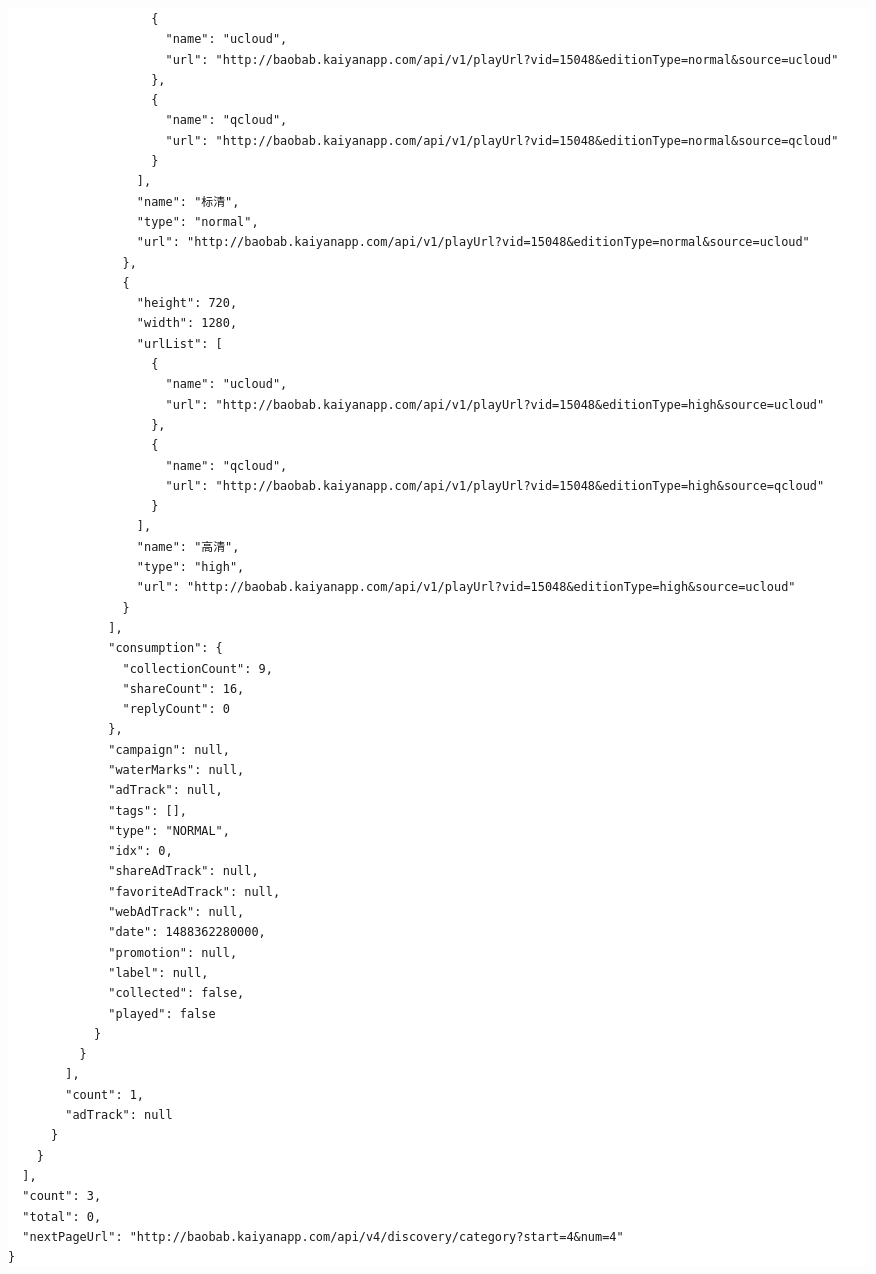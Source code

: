                         {
                          "name": "ucloud",
                          "url": "http://baobab.kaiyanapp.com/api/v1/playUrl?vid=15048&editionType=normal&source=ucloud"
                        },
                        {
                          "name": "qcloud",
                          "url": "http://baobab.kaiyanapp.com/api/v1/playUrl?vid=15048&editionType=normal&source=qcloud"
                        }
                      ],
                      "name": "标清",
                      "type": "normal",
                      "url": "http://baobab.kaiyanapp.com/api/v1/playUrl?vid=15048&editionType=normal&source=ucloud"
                    },
                    {
                      "height": 720,
                      "width": 1280,
                      "urlList": [
                        {
                          "name": "ucloud",
                          "url": "http://baobab.kaiyanapp.com/api/v1/playUrl?vid=15048&editionType=high&source=ucloud"
                        },
                        {
                          "name": "qcloud",
                          "url": "http://baobab.kaiyanapp.com/api/v1/playUrl?vid=15048&editionType=high&source=qcloud"
                        }
                      ],
                      "name": "高清",
                      "type": "high",
                      "url": "http://baobab.kaiyanapp.com/api/v1/playUrl?vid=15048&editionType=high&source=ucloud"
                    }
                  ],
                  "consumption": {
                    "collectionCount": 9,
                    "shareCount": 16,
                    "replyCount": 0
                  },
                  "campaign": null,
                  "waterMarks": null,
                  "adTrack": null,
                  "tags": [],
                  "type": "NORMAL",
                  "idx": 0,
                  "shareAdTrack": null,
                  "favoriteAdTrack": null,
                  "webAdTrack": null,
                  "date": 1488362280000,
                  "promotion": null,
                  "label": null,
                  "collected": false,
                  "played": false
                }
              }
            ],
            "count": 1,
            "adTrack": null
          }
        }
      ],
      "count": 3,
      "total": 0,
      "nextPageUrl": "http://baobab.kaiyanapp.com/api/v4/discovery/category?start=4&num=4"
    }
